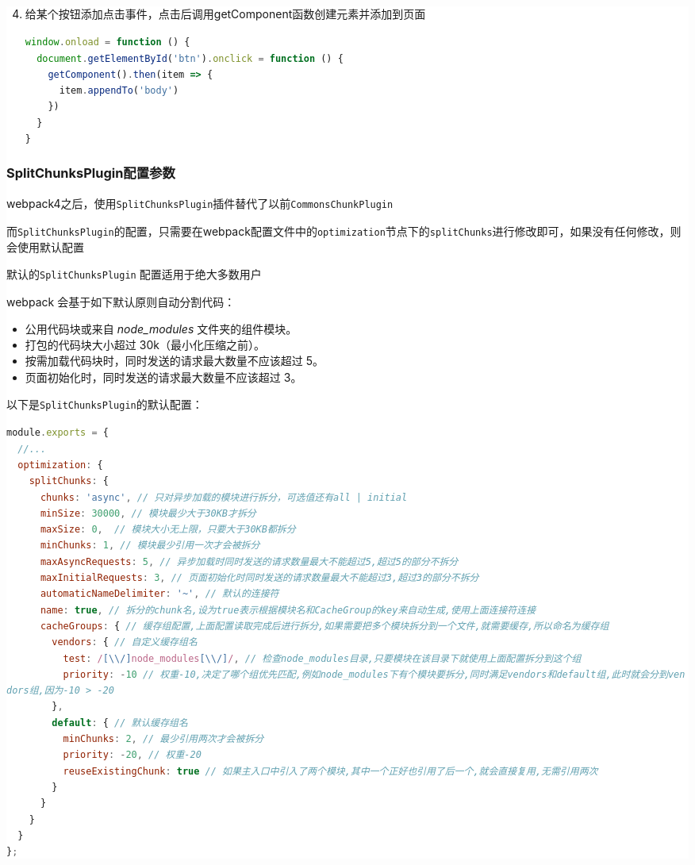 4. 给某个按钮添加点击事件，点击后调用getComponent函数创建元素并添加到页面

    ```js
    window.onload = function () {
      document.getElementById('btn').onclick = function () {
        getComponent().then(item => {
          item.appendTo('body')
        })
      }
    }
    ```


### SplitChunksPlugin配置参数

webpack4之后，使用`SplitChunksPlugin`插件替代了以前`CommonsChunkPlugin`

而`SplitChunksPlugin`的配置，只需要在webpack配置文件中的`optimization`节点下的`splitChunks`进行修改即可，如果没有任何修改，则会使用默认配置

默认的`SplitChunksPlugin` 配置适用于绝大多数用户

webpack 会基于如下默认原则自动分割代码：

- 公用代码块或来自 *node_modules* 文件夹的组件模块。
- 打包的代码块大小超过 30k（最小化压缩之前）。
- 按需加载代码块时，同时发送的请求最大数量不应该超过 5。
- 页面初始化时，同时发送的请求最大数量不应该超过 3。

以下是`SplitChunksPlugin`的默认配置：

```js
module.exports = {
  //...
  optimization: {
    splitChunks: {
      chunks: 'async', // 只对异步加载的模块进行拆分，可选值还有all | initial
      minSize: 30000, // 模块最少大于30KB才拆分
      maxSize: 0,  // 模块大小无上限，只要大于30KB都拆分
      minChunks: 1, // 模块最少引用一次才会被拆分
      maxAsyncRequests: 5, // 异步加载时同时发送的请求数量最大不能超过5,超过5的部分不拆分
      maxInitialRequests: 3, // 页面初始化时同时发送的请求数量最大不能超过3,超过3的部分不拆分
      automaticNameDelimiter: '~', // 默认的连接符
      name: true, // 拆分的chunk名,设为true表示根据模块名和CacheGroup的key来自动生成,使用上面连接符连接
      cacheGroups: { // 缓存组配置,上面配置读取完成后进行拆分,如果需要把多个模块拆分到一个文件,就需要缓存,所以命名为缓存组
        vendors: { // 自定义缓存组名
          test: /[\\/]node_modules[\\/]/, // 检查node_modules目录,只要模块在该目录下就使用上面配置拆分到这个组
          priority: -10 // 权重-10,决定了哪个组优先匹配,例如node_modules下有个模块要拆分,同时满足vendors和default组,此时就会分到vendors组,因为-10 > -20
        },
        default: { // 默认缓存组名
          minChunks: 2, // 最少引用两次才会被拆分
          priority: -20, // 权重-20
          reuseExistingChunk: true // 如果主入口中引入了两个模块,其中一个正好也引用了后一个,就会直接复用,无需引用两次
        }
      }
    }
  }
};
```
